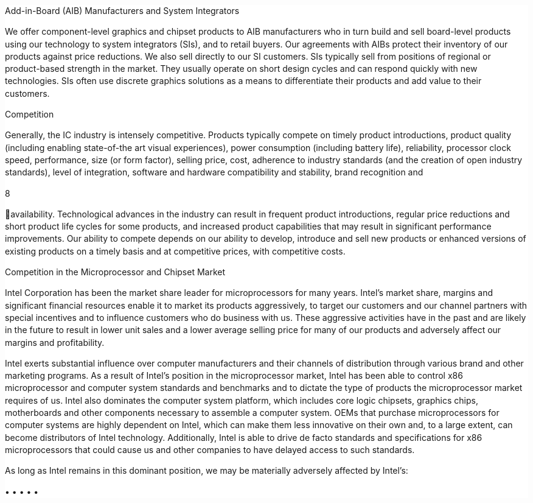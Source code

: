 Add-in-Board (AIB) Manufacturers and System Integrators

We offer component-level graphics and chipset products to AIB manufacturers who in turn build and sell board-level products using our technology to system integrators
(SIs), and to retail buyers. Our agreements with AIBs protect their inventory of our products against price reductions. We also sell directly to our SI customers. SIs typically sell
from positions of regional or product-based strength in the market. They usually operate on short design cycles and can respond quickly with new technologies. SIs often use
discrete graphics solutions as a means to differentiate their products and add value to their customers.

Competition

Generally, the IC industry is intensely competitive. Products typically compete on timely product introductions, product quality (including enabling state-of-the art visual
experiences),  power  consumption  (including  battery  life),  reliability,  processor  clock  speed,  performance,  size  (or  form  factor),  selling  price,  cost,  adherence  to  industry
standards (and the creation of open industry standards), level of integration, software and hardware compatibility and stability, brand recognition and

8

availability. Technological advances in the industry can result in frequent product introductions, regular price reductions and short product life cycles for some products, and
increased  product  capabilities  that  may  result  in  significant  performance  improvements.  Our  ability  to  compete  depends  on  our  ability  to  develop,  introduce  and  sell  new
products or enhanced versions of existing products on a timely basis and at competitive prices, with competitive costs.

Competition in the Microprocessor and Chipset Market

Intel  Corporation  has  been  the  market  share  leader  for  microprocessors  for  many  years.  Intel’s  market  share,  margins  and  significant  financial  resources  enable  it  to
market its products aggressively, to target our customers and our channel partners with special incentives and to influence customers who do business with us. These aggressive
activities have in the past and are likely in the future to result in lower unit sales and a lower average selling price for many of our products and adversely affect our margins
and profitability.

Intel exerts substantial influence over computer manufacturers and their channels of distribution through various brand and other marketing programs. As a result of
Intel’s  position  in  the  microprocessor  market,  Intel  has  been  able  to  control  x86  microprocessor  and  computer  system  standards  and  benchmarks  and  to  dictate  the  type  of
products the microprocessor market requires of us. Intel also dominates the computer system platform, which includes core logic chipsets, graphics chips, motherboards and
other components necessary to assemble a computer system. OEMs that purchase microprocessors for computer systems are highly dependent on Intel, which can make them
less innovative on their own and, to a large extent, can become distributors of Intel technology. Additionally, Intel is able to drive de facto standards and specifications for x86
microprocessors that could cause us and other companies to have delayed access to such standards.

As long as Intel remains in this dominant position, we may be materially adversely affected by Intel’s:

•
•
•
•
•
